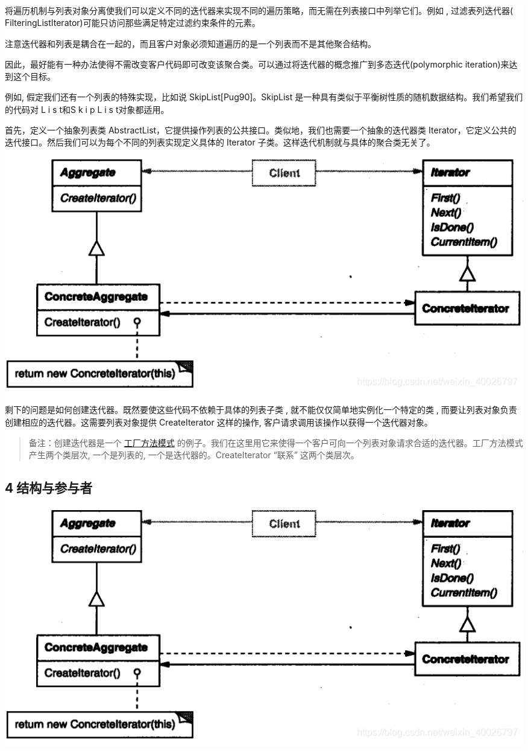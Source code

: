 将遍历机制与列表对象分离使我们可以定义不同的迭代器来实现不同的遍历策略，而无需在列表接口中列举它们。例如 , 过滤表列迭代器( FilteringListIterator)可能只访问那些满足特定过滤约束条件的元素。

注意迭代器和列表是耦合在一起的，而且客户对象必须知道遍历的是一个列表而不是其他聚合结构。 

因此，最好能有一种办法使得不需改变客户代码即可改变该聚合类。可以通过将迭代器的概念推广到多态迭代(polymorphic iteration)来达到这个目标。

例如, 假定我们还有一个列表的特殊实现，比如说 SkipList[Pug90]。SkipList 是一种具有类似于平衡树性质的随机数据结构。我们希望我们的代码对 L i s t和S k i p L i s t对象都适用。

首先，定义一个抽象列表类 AbstractList，它提供操作列表的公共接口。类似地，我们也需要一个抽象的迭代器类 Iterator，它定义公共的迭代接口。然后我们可以为每个不同的列表实现定义具体的 Iterator 子类。这样迭代机制就与具体的聚合类无关了。

![类图](./images/iterator/class2.png)

剩下的问题是如何创建迭代器。既然要使这些代码不依赖于具体的列表子类 , 就不能仅仅简单地实例化一个特定的类 , 而要让列表对象负责创建相应的迭代器。这需要列表对象提供 CreateIterator 这样的操作, 客户请求调用该操作以获得一个迭代器对象。

> 备注：创建迭代器是一个 [工厂方法模式](./abstract_factory.md) 的例子。我们在这里用它来使得一个客户可向一个列表对象请求合适的迭代器。工厂方法模式产生两个类层次, 一个是列表的, 一个是迭代器的。CreateIterator “联系” 这两个类层次。

## 4 结构与参与者

![类图](./images/iterator/class3.png)
